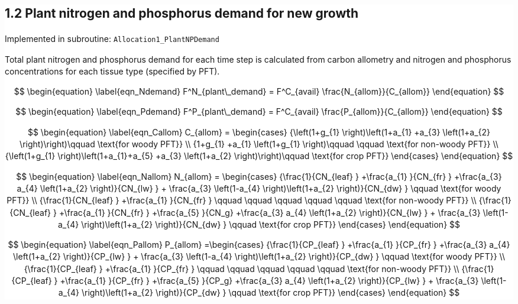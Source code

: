 ## 1.2 Plant nitrogen and phosphorus demand for new growth

Implemented in subroutine: `Allocation1_PlantNPDemand`

Total plant nitrogen and phosphorus demand for each time step is calculated from carbon allometry and nitrogen and phosphorus concentrations for each tissue type (specified by PFT).

$$
\begin{equation}
\label{eqn_Ndemand}
F^N_{plant\_demand} = F^C_{avail} \frac{N_{allom}}{C_{allom}}
\end{equation}
$$

$$
\begin{equation}
\label{eqn_Pdemand}
F^P_{plant\_demand} = F^C_{avail} \frac{P_{allom}}{C_{allom}}
\end{equation}
$$

$$
\begin{equation}
\label{eqn_Callom}
C_{allom} = \begin{cases}
{\left(1+g_{1} \right)\left(1+a_{1} +a_{3} \left(1+a_{2} \right)\right)\qquad \text{for woody PFT}} \\
{1+g_{1} +a_{1} \left(1+g_{1} \right)\qquad \qquad \text{for non-woody PFT}} \\
{\left(1+g_{1} \right)\left(1+a_{1}+a_{5} +a_{3} \left(1+a_{2} \right)\right)\qquad \text{for crop PFT}}
\end{cases}
\end{equation}
$$

$$
\begin{equation}
\label{eqn_Nallom}
N_{allom} = \begin{cases}
{\frac{1}{CN_{leaf} } +\frac{a_{1} }{CN_{fr} } +\frac{a_{3} a_{4} \left(1+a_{2} \right)}{CN_{lw} } + \frac{a_{3} \left(1-a_{4} \right)\left(1+a_{2} \right)}{CN_{dw} } \qquad \text{for woody PFT}} \\
{\frac{1}{CN_{leaf} } +\frac{a_{1} }{CN_{fr} } \qquad \qquad \qquad \qquad \qquad \text{for non-woody PFT}} \\
{\frac{1}{CN_{leaf} } +\frac{a_{1} }{CN_{fr} } +\frac{a_{5} }{CN_g} +\frac{a_{3} a_{4} \left(1+a_{2} \right)}{CN_{lw} } + \frac{a_{3} \left(1-a_{4} \right)\left(1+a_{2} \right)}{CN_{dw} } \qquad \text{for crop PFT}}
\end{cases}
\end{equation}
$$

$$
\begin{equation}
\label{eqn_Pallom}
P_{allom} =\begin{cases}
{\frac{1}{CP_{leaf} } +\frac{a_{1} }{CP_{fr} } +\frac{a_{3} a_{4} \left(1+a_{2} \right)}{CP_{lw} } + \frac{a_{3} \left(1-a_{4} \right)\left(1+a_{2} \right)}{CP_{dw} } \qquad \text{for woody PFT}} \\
{\frac{1}{CP_{leaf} } +\frac{a_{1} }{CP_{fr} } \qquad \qquad \qquad \qquad \qquad \text{for non-woody PFT}} \\
{\frac{1}{CP_{leaf} } +\frac{a_{1} }{CP_{fr} } +\frac{a_{5} }{CP_g} +\frac{a_{3} a_{4} \left(1+a_{2} \right)}{CP_{lw} } + \frac{a_{3} \left(1-a_{4} \right)\left(1+a_{2} \right)}{CP_{dw} } \qquad \text{for crop PFT}}
\end{cases}
\end{equation}
$$
